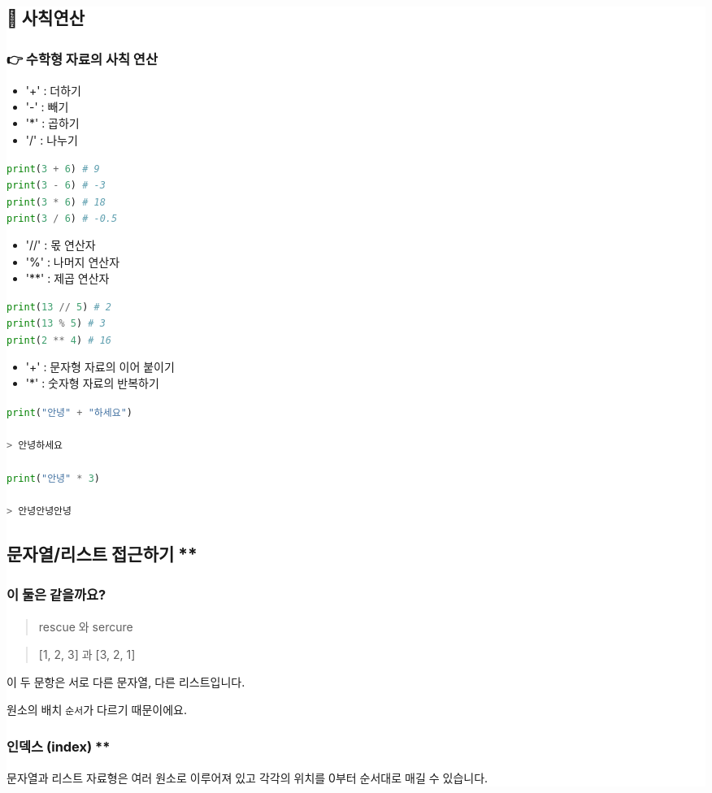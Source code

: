 
## 📌 사칙연산
### 👉 수학형 자료의 사칙 연산
- '+' : 더하기
- '-' : 빼기
- '*' : 곱하기
- '/' : 나누기


```python
print(3 + 6) # 9
print(3 - 6) # -3
print(3 * 6) # 18
print(3 / 6) # -0.5
```

- '//' : 몫 연산자
- '%' : 나머지 연산자
- '**' : 제곱 연산자


```python
print(13 // 5) # 2
print(13 % 5) # 3
print(2 ** 4) # 16
```

- '+' : 문자형 자료의 이어 붙이기
- '*' : 숫자형 자료의 반복하기

```python
print("안녕" + "하세요")

> 안녕하세요

print("안녕" * 3)

> 안녕안녕안녕
```

## 문자열/리스트 접근하기 **
### 이 둘은 같을까요?

> rescue 와 sercure

> [1, 2, 3] 과 [3, 2, 1]

이 두 문항은 서로 다른 문자열, 다른 리스트입니다.

원소의 배치 `순서`가 다르기 때문이에요.


### 인덱스 (index) **
문자열과 리스트 자료형은 여러 원소로 이루어져 있고 각각의 위치를 0부터 순서대로 매길 수 있습니다.
